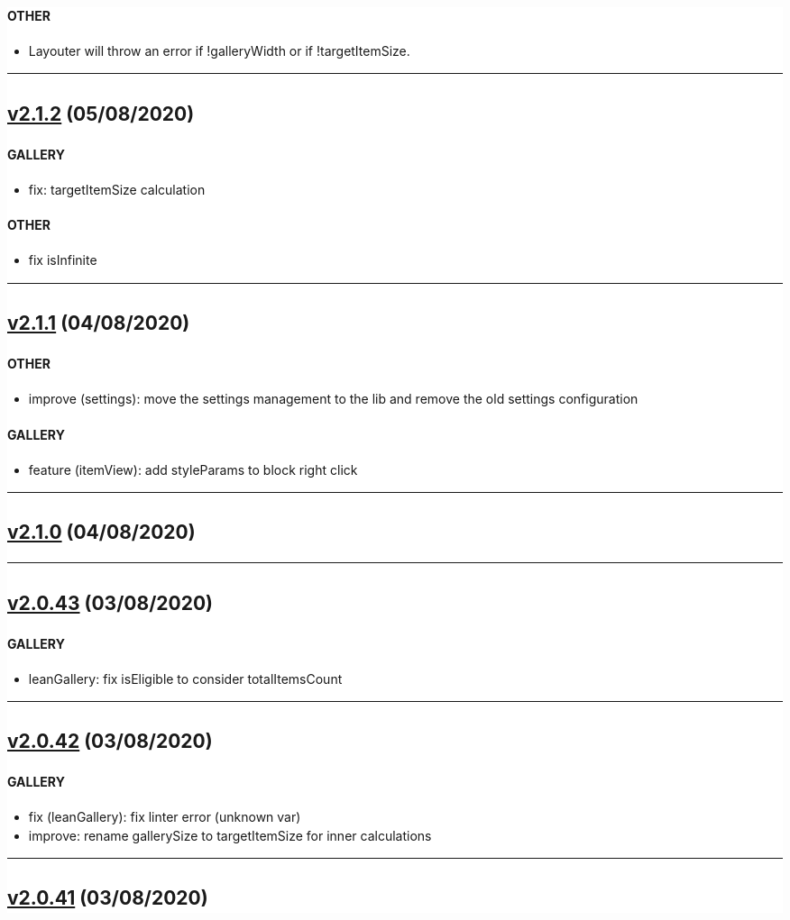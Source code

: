 #### OTHER
 - Layouter will throw an error if !galleryWidth or if !targetItemSize.

---
## [v2.1.2](https://pro-gallery-2-1-2.surge.sh) (05/08/2020)
 
#### GALLERY
 -  fix: targetItemSize calculation

#### OTHER
 -  fix isInfinite

---
## [v2.1.1](https://pro-gallery-2-1-1.surge.sh) (04/08/2020)
 
#### OTHER
 -  improve (settings): move the settings management to the lib and remove the old settings configuration

#### GALLERY
 -  feature (itemView): add styleParams to block right click

---
## [v2.1.0](https://pro-gallery-2-1-0.surge.sh) (04/08/2020)

---
## [v2.0.43](https://pro-gallery-2-0-43.surge.sh) (03/08/2020)
 
#### GALLERY
 -  leanGallery: fix isEligible to consider totalItemsCount

---
## [v2.0.42](https://pro-gallery-2-0-42.surge.sh) (03/08/2020)
 
#### GALLERY
 -  fix (leanGallery): fix linter error (unknown var)
 -  improve: rename gallerySize to targetItemSize for inner calculations

---
## [v2.0.41](https://pro-gallery-2-0-41.surge.sh) (03/08/2020)
 